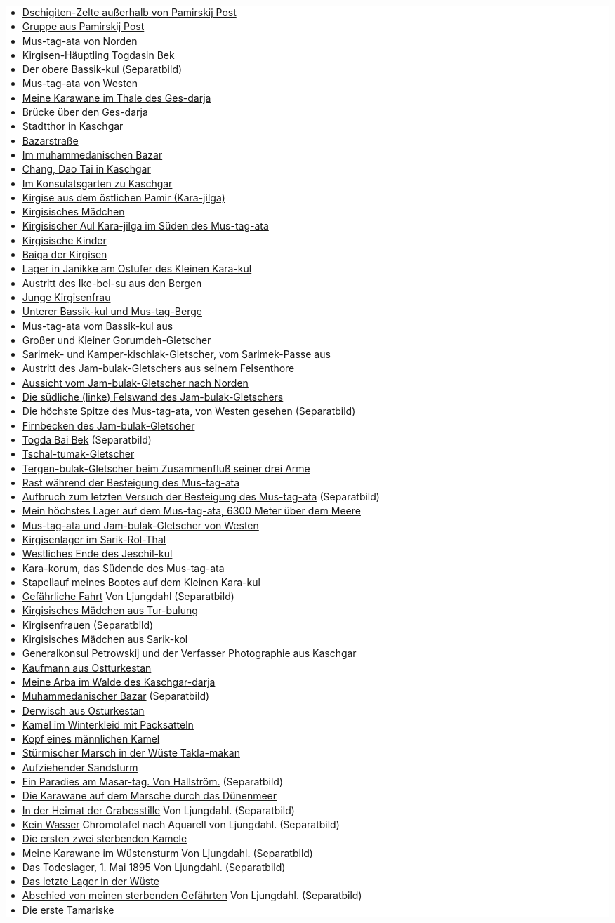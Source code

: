 * [Dschigiten-Zelte außerhalb von Pamirskij Post](ch007.xhtml#b091)
* [Gruppe aus Pamirskij Post](ch008.xhtml#b097)
* [Mus-tag-ata von Norden](ch008.xhtml#b103)
* [Kirgisen-Häuptling Togdasin Bek](ch008.xhtml#b104)
* [Der obere Bassik-kul](ch008.xhtml#b105) (Separatbild)
* [Mus-tag-ata von Westen](ch008.xhtml#b111)
* [Meine Karawane im Thale des Ges-darja](ch008.xhtml#b115)
* [Brücke über den Ges-darja](ch008.xhtml#b117)
* [Stadtthor in Kaschgar](ch009.xhtml#b121)
* [Bazarstraße](ch009.xhtml#b122)
* [Im muhammedanischen Bazar](ch009.xhtml#b123)
* [Chang, Dao Tai in Kaschgar](ch009.xhtml#b125)
* [Im Konsulatsgarten zu Kaschgar](ch009.xhtml#b133)
* [Kirgise aus dem östlichen Pamir (Kara-jilga)](ch010.xhtml#b141)
* [Kirgisisches Mädchen](ch010.xhtml#b145)
* [Kirgisischer Aul Kara-jilga im Süden des Mus-tag-ata](ch010.xhtml#b150)
* [Kirgisische Kinder](ch010.xhtml#b159)
* [Baiga der Kirgisen](ch010.xhtml#b161)
* [Lager in Janikke am Ostufer des Kleinen Kara-kul](ch011.xhtml#b169)
* [Austritt des Ike-bel-su aus den Bergen](ch011.xhtml#b173)
* [Junge Kirgisenfrau](ch011.xhtml#b178)
* [Unterer Bassik-kul und Mus-tag-Berge](ch011.xhtml#b181)
* [Mus-tag-ata vom Bassik-kul aus](ch011.xhtml#b183)
* [Großer und Kleiner Gorumdeh-Gletscher](ch012.xhtml#b189)
* [Sarimek- und Kamper-kischlak-Gletscher, vom Sarimek-Passe aus](ch012.xhtml#b191)
* [Austritt des Jam-bulak-Gletschers aus seinem Felsenthore](ch012.xhtml#b193)
* [Aussicht vom Jam-bulak-Gletscher nach Norden](ch012.xhtml#b195)
* [Die südliche (linke) Felswand des Jam-bulak-Gletschers](ch012.xhtml#b197)
* [Die höchste Spitze des Mus-tag-ata, von Westen gesehen](ch013.xhtml#b200)  (Separatbild)
* [Firnbecken des Jam-bulak-Gletscher](ch013.xhtml#b203)
* [Togda Bai Bek](ch013.xhtml#b208) (Separatbild)
* [Tschal-tumak-Gletscher](ch013.xhtml#b210)
* [Tergen-bulak-Gletscher beim Zusammenfluß seiner drei Arme](ch013.xhtml#b215)
* [Rast während der Besteigung des Mus-tag-ata](ch013.xhtml#b217)
* [Aufbruch zum letzten Versuch der Besteigung des Mus-tag-ata](ch014.xhtml#b218) (Separatbild)
* [Mein höchstes Lager auf dem Mus-tag-ata, 6300 Meter über dem Meere](ch014.xhtml#b229)
* [Mus-tag-ata und Jam-bulak-Gletscher von Westen](ch014.xhtml#b237)
* [Kirgisenlager im Sarik-Rol-Thal](ch015.xhtml#b244)
* [Westliches Ende des Jeschil-kul](ch015.xhtml#b249)
* [Kara-korum, das Südende des Mus-tag-ata](ch015.xhtml#b253)
* [Stapellauf meines Bootes auf dem Kleinen Kara-kul](ch016.xhtml#b260)
* [Gefährliche Fahrt](ch016.xhtml#b263) Von Ljungdahl (Separatbild)
* [Kirgisisches Mädchen aus Tur-bulung](ch017.xhtml#b272)
* [Kirgisenfrauen](ch017.xhtml#b273) (Separatbild)
* [Kirgisisches Mädchen aus Sarik-kol](ch017.xhtml#b274)
* [Generalkonsul Petrowskij und der Verfasser](ch017.xhtml#b281) Photographie aus Kaschgar
* [Kaufmann aus Ostturkestan](ch017.xhtml#b283)
* [Meine Arba im Walde des Kaschgar-darja](ch018.xhtml#b290)
* [Muhammedanischer Bazar](ch018.xhtml#b296) (Separatbild)
* [Derwisch aus Osturkestan](ch019.xhtml#b312)
* [Kamel im Winterkleid mit Packsatteln](ch020.xhtml#b326)
* [Kopf eines männlichen Kamel](ch020.xhtml#b327)
* [Stürmischer Marsch in der Wüste Takla-makan](ch020.xhtml#b340)
* [Aufziehender Sandsturm](ch020.xhtml#b346)
* [Ein Paradies am Masar-tag. Von Hallström.](ch021.xhtml#b352)  (Separatbild)
* [Die Karawane auf dem Marsche durch das Dünenmeer](ch021.xhtml#b356)
* [In der Heimat der Grabesstille](ch022.xhtml#b368) Von Ljungdahl.  (Separatbild)
* [Kein Wasser](ch022.xhtml#b374) Chromotafel nach Aquarell von Ljungdahl.  (Separatbild)
* [Die ersten zwei sterbenden Kamele](ch023.xhtml#b383)
* [Meine Karawane im Wüstensturm](ch023.xhtml#b384) Von Ljungdahl.  (Separatbild)
* [Das Todeslager, 1. Mai 1895](ch023.xhtml#b392) Von Ljungdahl.  (Separatbild)
* [Das letzte Lager in der Wüste](ch024.xhtml#b396) 
* [Abschied von meinen sterbenden Gefährten](ch024.xhtml#b408) Von Ljungdahl. (Separatbild)
* [Die erste Tamariske](ch025.xhtml#b416)